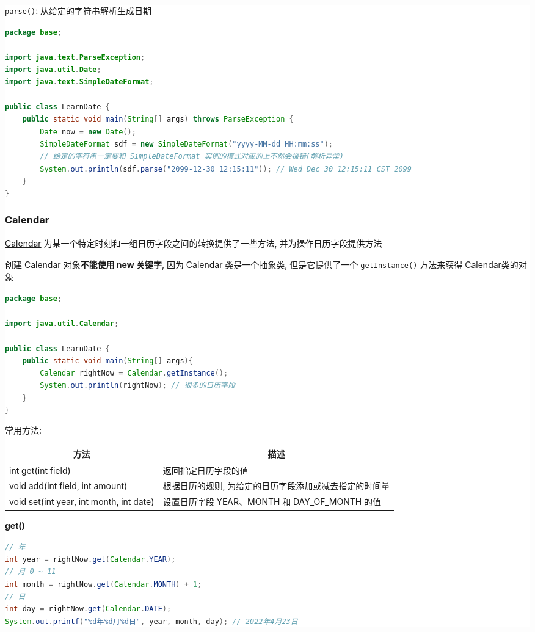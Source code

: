 `parse()`: 从给定的字符串解析生成日期

```java
package base;

import java.text.ParseException;
import java.util.Date;
import java.text.SimpleDateFormat;

public class LearnDate {
    public static void main(String[] args) throws ParseException {
        Date now = new Date();
        SimpleDateFormat sdf = new SimpleDateFormat("yyyy-MM-dd HH:mm:ss");
        // 给定的字符串一定要和 SimpleDateFormat 实例的模式对应的上不然会报错(解析异常)
        System.out.println(sdf.parse("2099-12-30 12:15:11")); // Wed Dec 30 12:15:11 CST 2099
    }
}
```

### Calendar

[Calendar](https://www.apiref.com/java11-zh/java.base/java/util/Calendar.html) 为某一个特定时刻和一组日历字段之间的转换提供了一些方法, 并为操作日历字段提供方法

创建 Calendar 对象**不能使用 new 关键字**, 因为 Calendar 类是一个抽象类, 但是它提供了一个 `getInstance()` 方法来获得 Calendar类的对象

```java
package base;

import java.util.Calendar;

public class LearnDate {
    public static void main(String[] args){
        Calendar rightNow = Calendar.getInstance();
        System.out.println(rightNow); // 很多的日历字段
    }
}
```

常用方法:

| 方法                                    | 描述                                                   |
| --------------------------------------- | ------------------------------------------------------ |
| int get(int field)                      | 返回指定日历字段的值                                   |
| void add(int field, int amount)         | 根据日历的规则, 为给定的日历字段添加或减去指定的时间量 |
| void set(int year, int month, int date) | 设置日历字段 YEAR、MONTH 和 DAY_OF_MONTH 的值          |

**get()**

```java
// 年
int year = rightNow.get(Calendar.YEAR);
// 月 0 ~ 11
int month = rightNow.get(Calendar.MONTH) + 1;
// 日
int day = rightNow.get(Calendar.DATE);
System.out.printf("%d年%d月%d日", year, month, day); // 2022年4月23日
```
